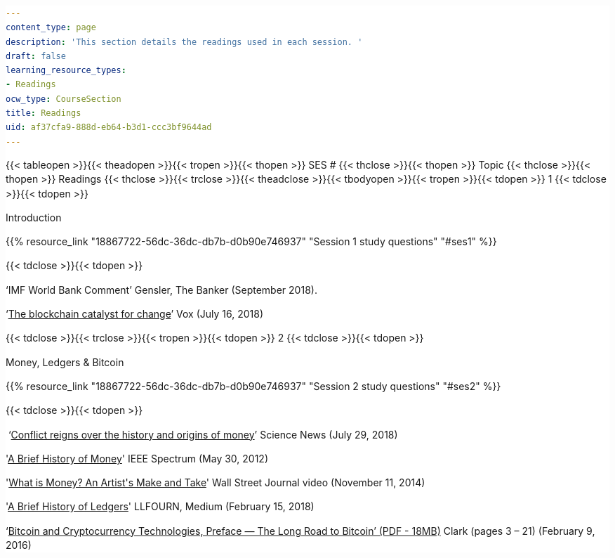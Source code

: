 ```yaml
---
content_type: page
description: 'This section details the readings used in each session. '
draft: false
learning_resource_types:
- Readings
ocw_type: CourseSection
title: Readings
uid: af37cfa9-888d-eb64-b3d1-ccc3bf9644ad
---
```

{{< tableopen >}}{{< theadopen >}}{{< tropen >}}{{< thopen >}}
SES #
{{< thclose >}}{{< thopen >}}
Topic
{{< thclose >}}{{< thopen >}}
Readings
{{< thclose >}}{{< trclose >}}{{< theadclose >}}{{< tbodyopen >}}{{< tropen >}}{{< tdopen >}}
1
{{< tdclose >}}{{< tdopen >}}

Introduction

{{% resource_link "18867722-56dc-36dc-db7b-d0b90e746937" "Session 1 study questions" "#ses1" %}}

{{< tdclose >}}{{< tdopen >}}

‘IMF World Bank Comment’ Gensler, The Banker (September 2018).

‘[The blockchain catalyst for change](https://voxeu.org/article/blockchain-catalyst-change)’ Vox (July 16, 2018) 

{{< tdclose >}}{{< trclose >}}{{< tropen >}}{{< tdopen >}}
2
{{< tdclose >}}{{< tdopen >}}

Money, Ledgers & Bitcoin

{{% resource_link "18867722-56dc-36dc-db7b-d0b90e746937" "Session 2 study questions" "#ses2" %}}

{{< tdclose >}}{{< tdopen >}}

 ‘[Conflict reigns over the history and origins of money](https://www.sciencenews.org/article/money-ancient-origins-debate-mystery?tgt=nr)’ Science News (July 29, 2018)

'[A Brief History of Money](https://spectrum.ieee.org/at-work/innovation/a-brief-history-of-money)' IEEE Spectrum (May 30, 2012)

'[What is Money? An Artist's Make and Take](http://www.wsj.com/video/what-is-money-an-artists-make-and-take/DAC445B2-B01C-42ED-B928-91E5E7FC3BA3.html)' Wall Street Journal video (November 11, 2014)

'[A Brief History of Ledgers](https://medium.com/unraveling-the-ouroboros/a-brief-history-of-ledgers-b6ab84a7ff41)' LLFOURN, Medium (February 15, 2018)

‘[Bitcoin and Cryptocurrency Technologies, Preface — The Long Road to Bitcoin’ (PDF - 18MB)](http://lopp.net/pdf/princeton_bitcoin_book.pdf) Clark (pages 3 – 21) (February 9, 2016)
